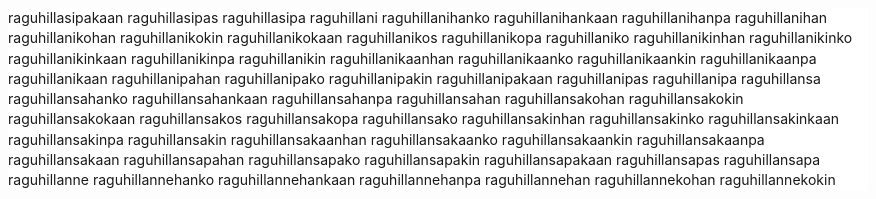 raguhillasipakaan
raguhillasipas
raguhillasipa
raguhillani
raguhillanihanko
raguhillanihankaan
raguhillanihanpa
raguhillanihan
raguhillanikohan
raguhillanikokin
raguhillanikokaan
raguhillanikos
raguhillanikopa
raguhillaniko
raguhillanikinhan
raguhillanikinko
raguhillanikinkaan
raguhillanikinpa
raguhillanikin
raguhillanikaanhan
raguhillanikaanko
raguhillanikaankin
raguhillanikaanpa
raguhillanikaan
raguhillanipahan
raguhillanipako
raguhillanipakin
raguhillanipakaan
raguhillanipas
raguhillanipa
raguhillansa
raguhillansahanko
raguhillansahankaan
raguhillansahanpa
raguhillansahan
raguhillansakohan
raguhillansakokin
raguhillansakokaan
raguhillansakos
raguhillansakopa
raguhillansako
raguhillansakinhan
raguhillansakinko
raguhillansakinkaan
raguhillansakinpa
raguhillansakin
raguhillansakaanhan
raguhillansakaanko
raguhillansakaankin
raguhillansakaanpa
raguhillansakaan
raguhillansapahan
raguhillansapako
raguhillansapakin
raguhillansapakaan
raguhillansapas
raguhillansapa
raguhillanne
raguhillannehanko
raguhillannehankaan
raguhillannehanpa
raguhillannehan
raguhillannekohan
raguhillannekokin